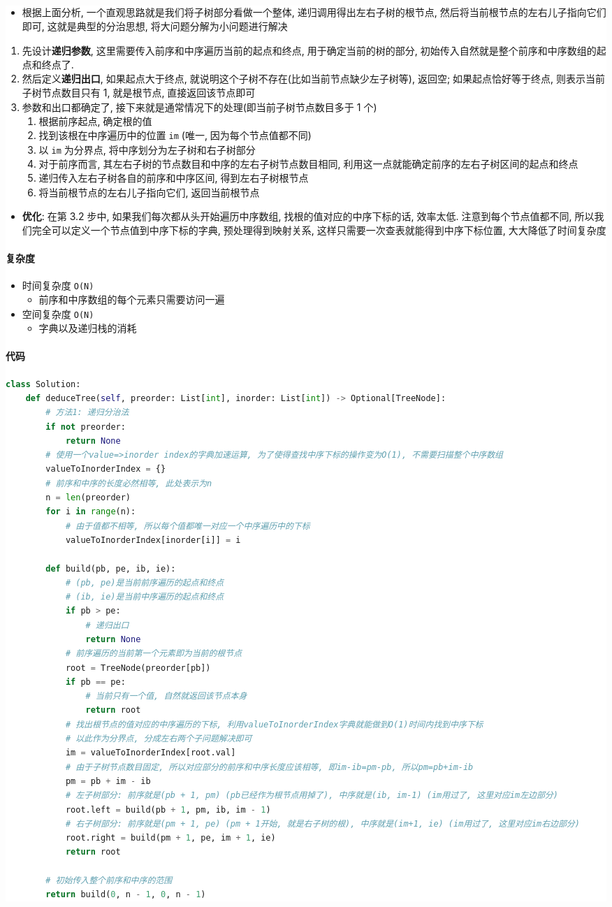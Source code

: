 - 根据上面分析, 一个直观思路就是我们将子树部分看做一个整体, 递归调用得出左右子树的根节点, 然后将当前根节点的左右儿子指向它们即可, 这就是典型的分治思想, 将大问题分解为小问题进行解决

1. 先设计**递归参数**, 这里需要传入前序和中序遍历当前的起点和终点, 用于确定当前的树的部分, 初始传入自然就是整个前序和中序数组的起点和终点了.
2. 然后定义**递归出口**, 如果起点大于终点, 就说明这个子树不存在(比如当前节点缺少左子树等), 返回空; 如果起点恰好等于终点, 则表示当前子树节点数目只有 1, 就是根节点, 直接返回该节点即可
3. 参数和出口都确定了, 接下来就是通常情况下的处理(即当前子树节点数目多于 1 个)
   1. 根据前序起点, 确定根的值
   2. 找到该根在中序遍历中的位置 `im` (唯一, 因为每个节点值都不同)
   3. 以 `im` 为分界点, 将中序划分为左子树和右子树部分
   4. 对于前序而言, 其左右子树的节点数目和中序的左右子树节点数目相同, 利用这一点就能确定前序的左右子树区间的起点和终点
   5. 递归传入左右子树各自的前序和中序区间, 得到左右子树根节点
   6. 将当前根节点的左右儿子指向它们, 返回当前根节点

- **优化**: 在第 3.2 步中, 如果我们每次都从头开始遍历中序数组, 找根的值对应的中序下标的话, 效率太低. 注意到每个节点值都不同, 所以我们完全可以定义一个节点值到中序下标的字典, 预处理得到映射关系, 这样只需要一次查表就能得到中序下标位置, 大大降低了时间复杂度

#### 复杂度

- 时间复杂度 `O(N)`
  - 前序和中序数组的每个元素只需要访问一遍
- 空间复杂度 `O(N)`
  - 字典以及递归栈的消耗

#### 代码

```python
class Solution:
    def deduceTree(self, preorder: List[int], inorder: List[int]) -> Optional[TreeNode]:
        # 方法1: 递归分治法
        if not preorder:
            return None
        # 使用一个value=>inorder index的字典加速运算, 为了使得查找中序下标的操作变为O(1), 不需要扫描整个中序数组
        valueToInorderIndex = {}
        # 前序和中序的长度必然相等, 此处表示为n
        n = len(preorder)
        for i in range(n):
            # 由于值都不相等, 所以每个值都唯一对应一个中序遍历中的下标
            valueToInorderIndex[inorder[i]] = i

        def build(pb, pe, ib, ie):
            # (pb, pe)是当前前序遍历的起点和终点
            # (ib, ie)是当前中序遍历的起点和终点
            if pb > pe:
                # 递归出口
                return None
            # 前序遍历的当前第一个元素即为当前的根节点
            root = TreeNode(preorder[pb])
            if pb == pe:
                # 当前只有一个值, 自然就返回该节点本身
                return root
            # 找出根节点的值对应的中序遍历的下标, 利用valueToInorderIndex字典就能做到O(1)时间内找到中序下标
            # 以此作为分界点, 分成左右两个子问题解决即可
            im = valueToInorderIndex[root.val]
            # 由于子树节点数目固定, 所以对应部分的前序和中序长度应该相等, 即im-ib=pm-pb, 所以pm=pb+im-ib
            pm = pb + im - ib
            # 左子树部分: 前序就是(pb + 1, pm) (pb已经作为根节点用掉了), 中序就是(ib, im-1) (im用过了, 这里对应im左边部分)
            root.left = build(pb + 1, pm, ib, im - 1)
            # 右子树部分: 前序就是(pm + 1, pe) (pm + 1开始, 就是右子树的根), 中序就是(im+1, ie) (im用过了, 这里对应im右边部分)
            root.right = build(pm + 1, pe, im + 1, ie)
            return root

        # 初始传入整个前序和中序的范围
        return build(0, n - 1, 0, n - 1)
```
